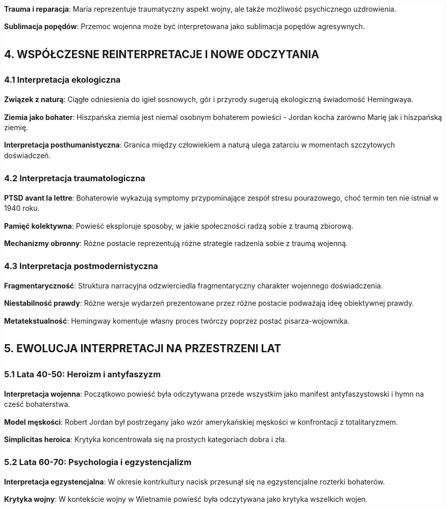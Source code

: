 **Trauma i reparacja**: María reprezentuje traumatyczny aspekt wojny, ale także możliwość psychicznego uzdrowienia.

**Sublimacja popędów**: Przemoc wojenna może być interpretowana jako sublimacja popędów agresywnych.

## 4. WSPÓŁCZESNE REINTERPRETACJE I NOWE ODCZYTANIA

### 4.1 Interpretacja ekologiczna
**Związek z naturą**: Ciągłe odniesienia do igieł sosnowych, gór i przyrody sugerują ekologiczną świadomość Hemingwaya.

**Ziemia jako bohater**: Hiszpańska ziemia jest niemal osobnym bohaterem powieści - Jordan kocha zarówno Marię jak i hiszpańską ziemię.

**Interpretacja posthumanistyczna**: Granica między człowiekiem a naturą ulega zatarciu w momentach szczytowych doświadczeń.

### 4.2 Interpretacja traumatologiczna
**PTSD avant la lettre**: Bohaterowie wykazują symptomy przypominające zespół stresu pourazowego, choć termin ten nie istniał w 1940 roku.

**Pamięć kolektywna**: Powieść eksploruje sposoby, w jakie społeczności radzą sobie z traumą zbiorową.

**Mechanizmy obronny**: Różne postacie reprezentują różne strategie radzenia sobie z traumą wojenną.

### 4.3 Interpretacja postmodernistyczna
**Fragmentaryczność**: Struktura narracyjna odzwierciedla fragmentaryczny charakter wojennego doświadczenia.

**Niestabilność prawdy**: Różne wersje wydarzeń prezentowane przez różne postacie podważają ideę obiektywnej prawdy.

**Metatekstualność**: Hemingway komentuje własny proces twórczy poprzez postać pisarza-wojownika.

## 5. EWOLUCJA INTERPRETACJI NA PRZESTRZENI LAT

### 5.1 Lata 40-50: Heroizm i antyfaszyzm
**Interpretacja wojenna**: Początkowo powieść była odczytywana przede wszystkim jako manifest antyfaszystowski i hymn na cześć bohaterstwa.

**Model męskości**: Robert Jordan był postrzegany jako wzór amerykańskiej męskości w konfrontacji z totalitaryzmem.

**Simplicitas heroica**: Krytyka koncentrowała się na prostych kategoriach dobra i zła.

### 5.2 Lata 60-70: Psychologia i egzystencjalizm
**Interpretacja egzystencjalna**: W okresie kontrkultury nacisk przesunął się na egzystencjalne rozterki bohaterów.

**Krytyka wojny**: W kontekście wojny w Wietnamie powieść była odczytywana jako krytyka wszelkich wojen.
